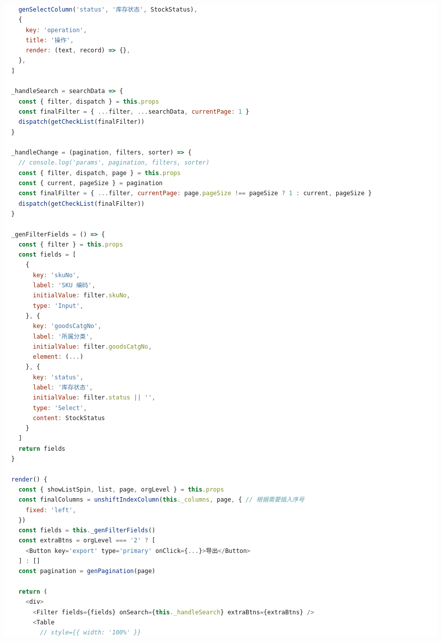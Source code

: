 ```javascript
    genSelectColumn('status', '库存状态', StockStatus),
    {
      key: 'operation',
      title: '操作',
      render: (text, record) => {},
    },
  ]

  _handleSearch = searchData => {
    const { filter, dispatch } = this.props
    const finalFilter = { ...filter, ...searchData, currentPage: 1 }
    dispatch(getCheckList(finalFilter))
  }

  _handleChange = (pagination, filters, sorter) => {
    // console.log('params', pagination, filters, sorter)
    const { filter, dispatch, page } = this.props
    const { current, pageSize } = pagination
    const finalFilter = { ...filter, currentPage: page.pageSize !== pageSize ? 1 : current, pageSize }
    dispatch(getCheckList(finalFilter))
  }

  _genFilterFields = () => {
    const { filter } = this.props
    const fields = [
      {
        key: 'skuNo',
        label: 'SKU 编码',
        initialValue: filter.skuNo,
        type: 'Input',
      }, {
        key: 'goodsCatgNo',
        label: '所属分类',
        initialValue: filter.goodsCatgNo,
        element: (...)
      }, {
        key: 'status',
        label: '库存状态',
        initialValue: filter.status || '',
        type: 'Select',
        content: StockStatus
      }
    ]
    return fields
  }

  render() {
    const { showListSpin, list, page, orgLevel } = this.props
    const finalColumns = unshiftIndexColumn(this._columns, page, { // 根据需要插入序号
      fixed: 'left',
    })
    const fields = this._genFilterFields()
    const extraBtns = orgLevel === '2' ? [
      <Button key='export' type='primary' onClick={...}>导出</Button>
    ] : []
    const pagination = genPagination(page)

    return (
      <div>
        <Filter fields={fields} onSearch={this._handleSearch} extraBtns={extraBtns} />
        <Table
          // style={{ width: '100%' }}
```